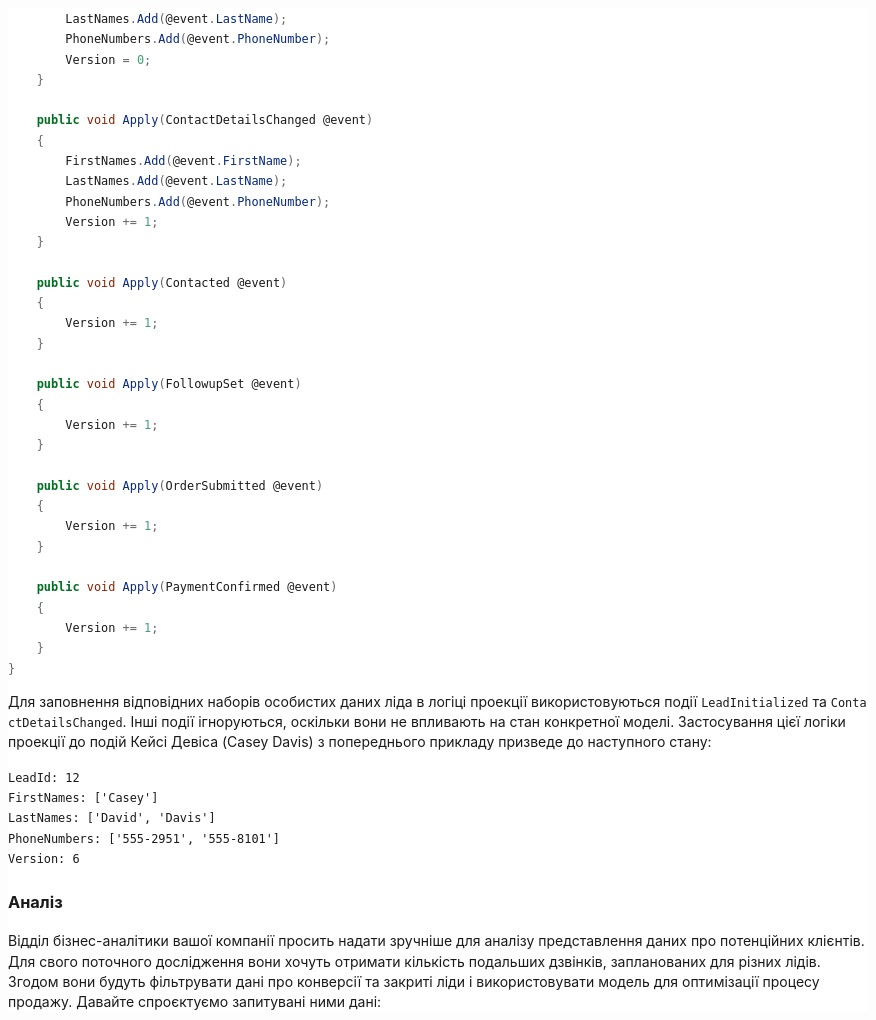 ```csharp
        LastNames.Add(@event.LastName);
        PhoneNumbers.Add(@event.PhoneNumber);
        Version = 0;
    }

    public void Apply(ContactDetailsChanged @event)
    {
        FirstNames.Add(@event.FirstName);
        LastNames.Add(@event.LastName);
        PhoneNumbers.Add(@event.PhoneNumber);
        Version += 1;
    }

    public void Apply(Contacted @event)
    {
        Version += 1;
    }

    public void Apply(FollowupSet @event)
    {
        Version += 1;
    }

    public void Apply(OrderSubmitted @event)
    {
        Version += 1;
    }

    public void Apply(PaymentConfirmed @event)
    {
        Version += 1;
    }
}
```

Для заповнення відповідних наборів особистих даних ліда в логіці проекції використовуються події `LeadInitialized` та `ContactDetailsChanged`. Інші події ігноруються, оскільки вони не впливають на стан конкретної моделі.
Застосування цієї логіки проекції до подій Кейсі Девіса (Casey Davis) з попереднього прикладу призведе до наступного стану:

```vbnet
LeadId: 12
FirstNames: ['Casey']
LastNames: ['David', 'Davis']
PhoneNumbers: ['555-2951', '555-8101']
Version: 6
```

### Аналіз

Відділ бізнес-аналітики вашої компанії просить надати зручніше для аналізу представлення даних про потенційних клієнтів. Для свого поточного дослідження вони хочуть отримати кількість подальших дзвінків, запланованих для різних лідів. Згодом вони будуть фільтрувати дані про конверсії та закриті ліди і використовувати модель для оптимізації процесу продажу. Давайте спроєктуємо запитувані ними дані:
